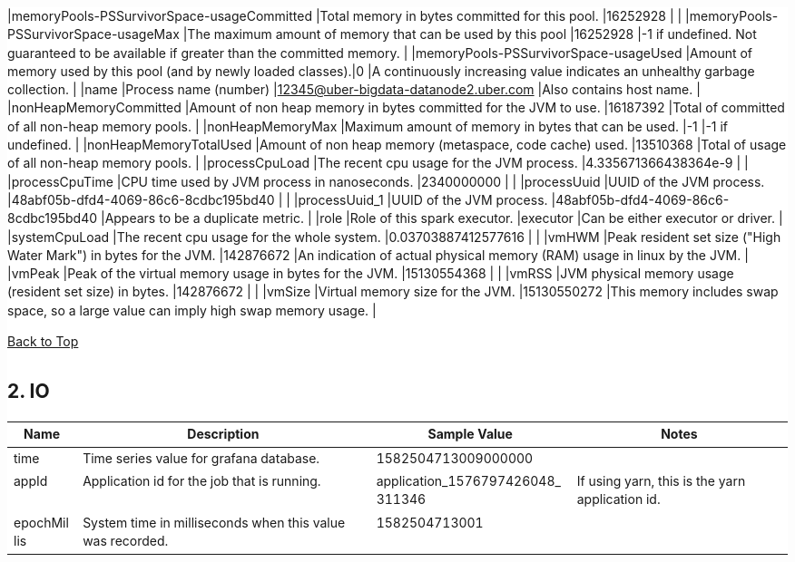 |memoryPools-PSSurvivorSpace-usageCommitted              |Total memory in bytes committed for this pool.                   |16252928                                      |                                                                                       |
|memoryPools-PSSurvivorSpace-usageMax                    |The maximum amount of memory that can be used by this pool       |16252928                                      |-1 if undefined. Not guaranteed to be available if greater than the committed memory.  |
|memoryPools-PSSurvivorSpace-usageUsed                   |Amount of memory used by this pool (and by newly loaded classes).|0                                             |A continuously increasing value indicates an unhealthy garbage collection.             |
|name                                                    |Process name (number)                                            |12345@uber-bigdata-datanode2.uber.com         |Also contains host name.                                                               |
|nonHeapMemoryCommitted                                  |Amount of non heap memory in bytes committed for the JVM to use. |16187392                                      |Total of committed of all non-heap memory pools.                                       |
|nonHeapMemoryMax                                        |Maximum amount of memory in bytes that can be used.              |-1                                            |-1 if undefined.                                                                       |
|nonHeapMemoryTotalUsed                                  |Amount of non heap memory (metaspace, code cache) used.          |13510368                                      |Total of usage of all non-heap memory pools.                                           |
|processCpuLoad                                          |The recent cpu usage for the JVM process.                        |4.335671366438364e-9                          |                                                                                       |
|processCpuTime                                          |CPU time used by JVM process in nanoseconds.                     |2340000000                                    |                                                                                       |
|processUuid                                             |UUID of the JVM process.                                         |48abf05b-dfd4-4069-86c6-8cdbc195bd40          |                                                                                       |
|processUuid_1                                           |UUID of the JVM process.                                         |48abf05b-dfd4-4069-86c6-8cdbc195bd40          |Appears to be a duplicate metric.                                                      |
|role                                                    |Role of this spark executor.                                     |executor                                      |Can be either executor or driver.                                                      |
|systemCpuLoad                                           |The recent cpu usage for the whole system.                       |0.03703887412577616                           |                                                                                       |
|vmHWM                                                   |Peak resident set size ("High Water Mark") in bytes for the JVM. |142876672                                     |An indication of actual physical memory (RAM) usage in linux by the JVM.               |
|vmPeak                                                  |Peak of the virtual memory usage in bytes for the JVM.           |15130554368                                   |                                                                                       |
|vmRSS                                                   |JVM physical memory usage (resident set size) in bytes.          |142876672                                     |                                                                                       |
|vmSize                                                  |Virtual memory size for the JVM.                                 |15130550272                                   |This memory includes swap space, so a large value can imply high swap memory usage.    |

[Back to Top](#Title)

## 2. IO <a name="IO"></a>

|**Name**                                                |**Description**                                                  |**Sample Value**                              |**Notes**                                                                              |
|--------------------------------------------------------|-----------------------------------------------------------------|----------------------------------------------|---------------------------------------------------------------------------------------|
|time                                                    |Time series value for grafana database.                          |1582504713009000000                           |                                                                                       |
|appId                                                   |Application id for the job that is running.                      |application_1576797426048_311346              |If using yarn, this is the yarn application id.                                        |
|epochMillis                                             |System time in milliseconds when this value was recorded.        |1582504713001                                 |                                                                                       |